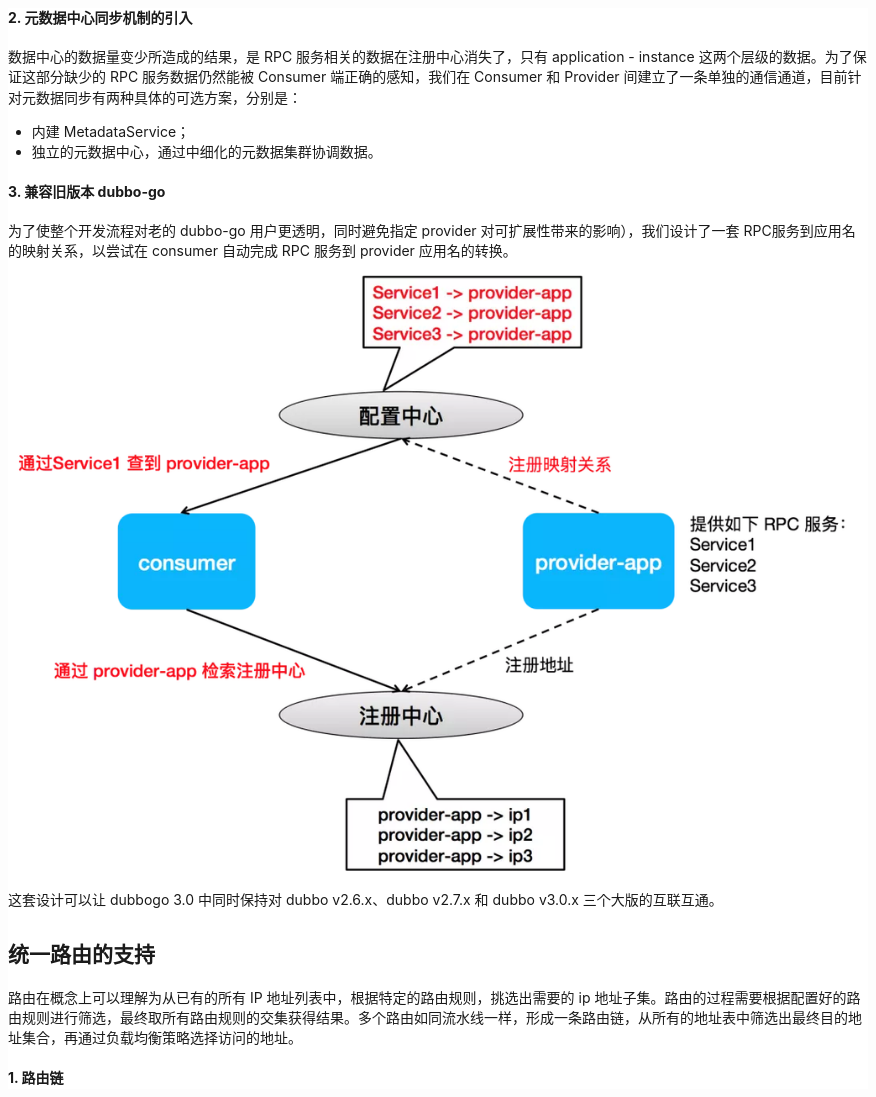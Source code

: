 #### 2. 元数据中心同步机制的引入

数据中心的数据量变少所造成的结果，是 RPC 服务相关的数据在注册中心消失了，只有 application - instance  这两个层级的数据。为了保证这部分缺少的 RPC 服务数据仍然能被 Consumer 端正确的感知，我们在 Consumer 和 Provider  间建立了一条单独的通信通道，目前针对元数据同步有两种具体的可选方案，分别是：

- 内建 MetadataService；
- 独立的元数据中心，通过中细化的元数据集群协调数据。

#### 3. 兼容旧版本 dubbo-go

为了使整个开发流程对老的 dubbo-go 用户更透明，同时避免指定 provider 对可扩展性带来的影响），我们设计了一套 RPC服务到应用名的映射关系，以尝试在 consumer 自动完成 RPC 服务到 provider 应用名的转换。

![](../../img/blog/dubbo-go-3-grpc.md.resources/p5.webp)

这套设计可以让 dubbogo 3.0 中同时保持对 dubbo v2.6.x、dubbo v2.7.x 和 dubbo v3.0.x 三个大版的互联互通。

## 统一路由的支持

路由在概念上可以理解为从已有的所有 IP 地址列表中，根据特定的路由规则，挑选出需要的 ip 地址子集。路由的过程需要根据配置好的路由规则进行筛选，最终取所有路由规则的交集获得结果。多个路由如同流水线一样，形成一条路由链，从所有的地址表中筛选出最终目的地址集合，再通过负载均衡策略选择访问的地址。

#### 1. 路由链
